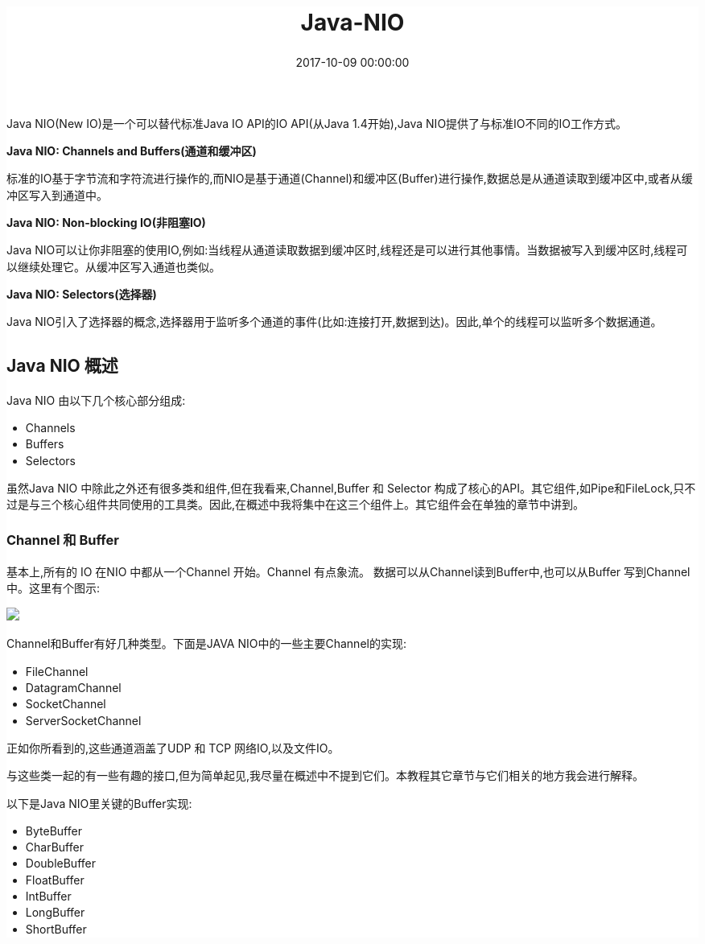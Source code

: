 ﻿---
title: Java-NIO
date: 2017-10-09 00:00:00
categories: Java
tags:
    - Java
    - NIO
---

Java NIO(New IO)是一个可以替代标准Java IO API的IO API(从Java 1.4开始),Java NIO提供了与标准IO不同的IO工作方式。

**Java NIO: Channels and Buffers(通道和缓冲区)**

标准的IO基于字节流和字符流进行操作的,而NIO是基于通道(Channel)和缓冲区(Buffer)进行操作,数据总是从通道读取到缓冲区中,或者从缓冲区写入到通道中。

**Java NIO: Non-blocking IO(非阻塞IO)**

Java NIO可以让你非阻塞的使用IO,例如:当线程从通道读取数据到缓冲区时,线程还是可以进行其他事情。当数据被写入到缓冲区时,线程可以继续处理它。从缓冲区写入通道也类似。

**Java NIO: Selectors(选择器)**

Java NIO引入了选择器的概念,选择器用于监听多个通道的事件(比如:连接打开,数据到达)。因此,单个的线程可以监听多个数据通道。



## Java NIO 概述

Java NIO 由以下几个核心部分组成:

- Channels
- Buffers
- Selectors

虽然Java NIO 中除此之外还有很多类和组件,但在我看来,Channel,Buffer 和 Selector 构成了核心的API。其它组件,如Pipe和FileLock,只不过是与三个核心组件共同使用的工具类。因此,在概述中我将集中在这三个组件上。其它组件会在单独的章节中讲到。

### Channel 和 Buffer

基本上,所有的 IO 在NIO 中都从一个Channel 开始。Channel 有点象流。 数据可以从Channel读到Buffer中,也可以从Buffer 写到Channel中。这里有个图示:

[![][image 1]][image 1]

Channel和Buffer有好几种类型。下面是JAVA NIO中的一些主要Channel的实现:

- FileChannel
- DatagramChannel
- SocketChannel
- ServerSocketChannel

正如你所看到的,这些通道涵盖了UDP 和 TCP 网络IO,以及文件IO。

与这些类一起的有一些有趣的接口,但为简单起见,我尽量在概述中不提到它们。本教程其它章节与它们相关的地方我会进行解释。

以下是Java NIO里关键的Buffer实现:

- ByteBuffer
- CharBuffer
- DoubleBuffer
- FloatBuffer
- IntBuffer
- LongBuffer
- ShortBuffer


[image 1]: http:///qn.atecher.com/overview-channels-buffers1.png
[image 2]: http:///qn.atecher.com/overview-selectors.png
[image 3]: http:///qn.atecher.com/overview-channels-buffers.png
[image 4]: http:///qn.atecher.com/buffers-modes.png
[image 5]: http:///qn.atecher.com/scatter.png
[image 6]: http:///qn.atecher.com/gather.png
[image 7]: http:///qn.atecher.com/overview-selectors.png
[image 8]: http:///qn.atecher.com/non-blocking-server-1.png
[image 9]: http:///qn.atecher.com/non-blocking-server-2.png
[image 10]: http:///qn.atecher.com/non-blocking-server-3.png
[image 11]: http:///qn.atecher.com/non-blocking-server-4.png
[image 12]: http:///qn.atecher.com/non-blocking-server-5.png
[image 13]: http:///qn.atecher.com/non-blocking-server-6.png
[image 14]: http:///qn.atecher.com/non-blocking-server-8.png
[image 15]: http:///qn.atecher.com/non-blocking-server-9.png
[image 16]: http:///qn.atecher.com/non-blocking-server-10.png
[image 17]: http:///qn.atecher.com/pipe.bmp
[image 18]: http:///qn.atecher.com/nio-vs-io-1.png
[image 19]: http:///qn.atecher.com/nio-vs-io-2.png
[image 20]: http:///qn.atecher.com/nio-vs-io-3.png
[image 21]: http:///qn.atecher.com/nio-vs-io-4.png